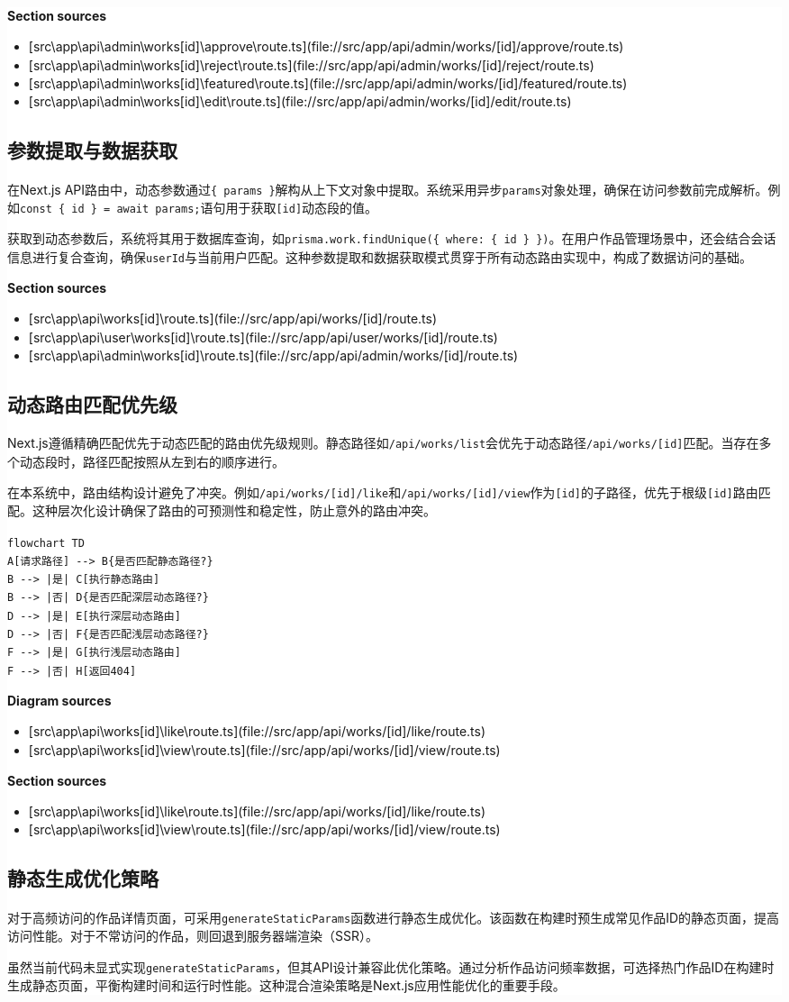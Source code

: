 **Section sources**
- [src\app\api\admin\works\[id]\approve\route.ts](file://src/app/api/admin/works/[id]/approve/route.ts)
- [src\app\api\admin\works\[id]\reject\route.ts](file://src/app/api/admin/works/[id]/reject/route.ts)
- [src\app\api\admin\works\[id]\featured\route.ts](file://src/app/api/admin/works/[id]/featured/route.ts)
- [src\app\api\admin\works\[id]\edit\route.ts](file://src/app/api/admin/works/[id]/edit/route.ts)

## 参数提取与数据获取
在Next.js API路由中，动态参数通过`{ params }`解构从上下文对象中提取。系统采用异步`params`对象处理，确保在访问参数前完成解析。例如`const { id } = await params;`语句用于获取`[id]`动态段的值。

获取到动态参数后，系统将其用于数据库查询，如`prisma.work.findUnique({ where: { id } })`。在用户作品管理场景中，还会结合会话信息进行复合查询，确保`userId`与当前用户匹配。这种参数提取和数据获取模式贯穿于所有动态路由实现中，构成了数据访问的基础。

**Section sources**
- [src\app\api\works\[id]\route.ts](file://src/app/api/works/[id]/route.ts)
- [src\app\api\user\works\[id]\route.ts](file://src/app/api/user/works/[id]/route.ts)
- [src\app\api\admin\works\[id]\route.ts](file://src/app/api/admin/works/[id]/route.ts)

## 动态路由匹配优先级
Next.js遵循精确匹配优先于动态匹配的路由优先级规则。静态路径如`/api/works/list`会优先于动态路径`/api/works/[id]`匹配。当存在多个动态段时，路径匹配按照从左到右的顺序进行。

在本系统中，路由结构设计避免了冲突。例如`/api/works/[id]/like`和`/api/works/[id]/view`作为`[id]`的子路径，优先于根级`[id]`路由匹配。这种层次化设计确保了路由的可预测性和稳定性，防止意外的路由冲突。

```mermaid
flowchart TD
A[请求路径] --> B{是否匹配静态路径?}
B --> |是| C[执行静态路由]
B --> |否| D{是否匹配深层动态路径?}
D --> |是| E[执行深层动态路由]
D --> |否| F{是否匹配浅层动态路径?}
F --> |是| G[执行浅层动态路由]
F --> |否| H[返回404]
```

**Diagram sources**
- [src\app\api\works\[id]\like\route.ts](file://src/app/api/works/[id]/like/route.ts)
- [src\app\api\works\[id]\view\route.ts](file://src/app/api/works/[id]/view/route.ts)

**Section sources**
- [src\app\api\works\[id]\like\route.ts](file://src/app/api/works/[id]/like/route.ts)
- [src\app\api\works\[id]\view\route.ts](file://src/app/api/works/[id]/view/route.ts)

## 静态生成优化策略
对于高频访问的作品详情页面，可采用`generateStaticParams`函数进行静态生成优化。该函数在构建时预生成常见作品ID的静态页面，提高访问性能。对于不常访问的作品，则回退到服务器端渲染（SSR）。

虽然当前代码未显式实现`generateStaticParams`，但其API设计兼容此优化策略。通过分析作品访问频率数据，可选择热门作品ID在构建时生成静态页面，平衡构建时间和运行时性能。这种混合渲染策略是Next.js应用性能优化的重要手段。
